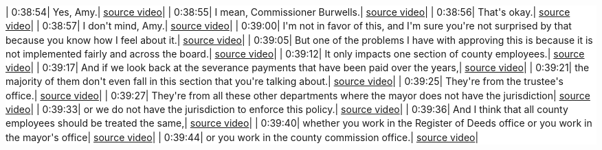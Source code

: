 | 0:38:54| Yes, Amy.| [source video](https://archive.org/details/cocomws110118?start=2334)|
| 0:38:55| I mean, Commissioner Burwells.| [source video](https://archive.org/details/cocomws110118?start=2335)|
| 0:38:56| That's okay.| [source video](https://archive.org/details/cocomws110118?start=2336)|
| 0:38:57| I don't mind, Amy.| [source video](https://archive.org/details/cocomws110118?start=2337)|
| 0:39:00| I'm not in favor of this, and I'm sure you're not surprised by that because you know how I feel about it.| [source video](https://archive.org/details/cocomws110118?start=2340)|
| 0:39:05| But one of the problems I have with approving this is because it is not implemented fairly and across the board.| [source video](https://archive.org/details/cocomws110118?start=2345)|
| 0:39:12| It only impacts one section of county employees.| [source video](https://archive.org/details/cocomws110118?start=2352)|
| 0:39:17| And if we look back at the severance payments that have been paid over the years,| [source video](https://archive.org/details/cocomws110118?start=2357)|
| 0:39:21| the majority of them don't even fall in this section that you're talking about.| [source video](https://archive.org/details/cocomws110118?start=2361)|
| 0:39:25| They're from the trustee's office.| [source video](https://archive.org/details/cocomws110118?start=2365)|
| 0:39:27| They're from all these other departments where the mayor does not have the jurisdiction| [source video](https://archive.org/details/cocomws110118?start=2367)|
| 0:39:33| or we do not have the jurisdiction to enforce this policy.| [source video](https://archive.org/details/cocomws110118?start=2373)|
| 0:39:36| And I think that all county employees should be treated the same,| [source video](https://archive.org/details/cocomws110118?start=2376)|
| 0:39:40| whether you work in the Register of Deeds office or you work in the mayor's office| [source video](https://archive.org/details/cocomws110118?start=2380)|
| 0:39:44| or you work in the county commission office.| [source video](https://archive.org/details/cocomws110118?start=2384)|
